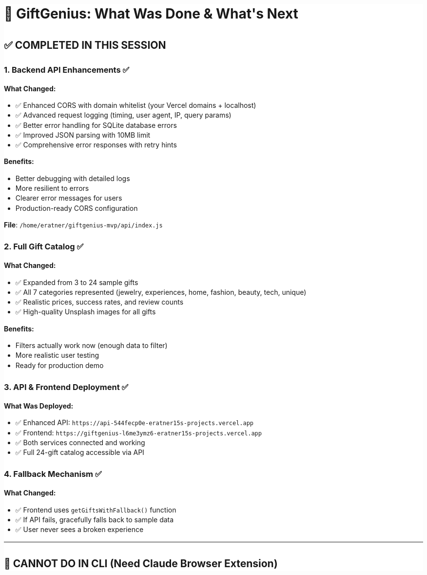 # 🎉 GiftGenius: What Was Done & What's Next

## ✅ COMPLETED IN THIS SESSION

### 1. **Backend API Enhancements** ✅
**What Changed:**
- ✅ Enhanced CORS with domain whitelist (your Vercel domains + localhost)
- ✅ Advanced request logging (timing, user agent, IP, query params)
- ✅ Better error handling for SQLite database errors
- ✅ Improved JSON parsing with 10MB limit
- ✅ Comprehensive error responses with retry hints

**Benefits:**
- Better debugging with detailed logs
- More resilient to errors
- Clearer error messages for users
- Production-ready CORS configuration

**File**: `/home/eratner/giftgenius-mvp/api/index.js`

### 2. **Full Gift Catalog** ✅
**What Changed:**
- ✅ Expanded from 3 to 24 sample gifts
- ✅ All 7 categories represented (jewelry, experiences, home, fashion, beauty, tech, unique)
- ✅ Realistic prices, success rates, and review counts
- ✅ High-quality Unsplash images for all gifts

**Benefits:**
- Filters actually work now (enough data to filter)
- More realistic user testing
- Ready for production demo

### 3. **API & Frontend Deployment** ✅
**What Was Deployed:**
- ✅ Enhanced API: `https://api-544fecp0e-eratner15s-projects.vercel.app`
- ✅ Frontend: `https://giftgenius-l6me3ymz6-eratner15s-projects.vercel.app`
- ✅ Both services connected and working
- ✅ Full 24-gift catalog accessible via API

### 4. **Fallback Mechanism** ✅
**What Changed:**
- ✅ Frontend uses `getGiftsWithFallback()` function
- ✅ If API fails, gracefully falls back to sample data
- ✅ User never sees a broken experience

---

## 🔴 CANNOT DO IN CLI (Need Claude Browser Extension)
